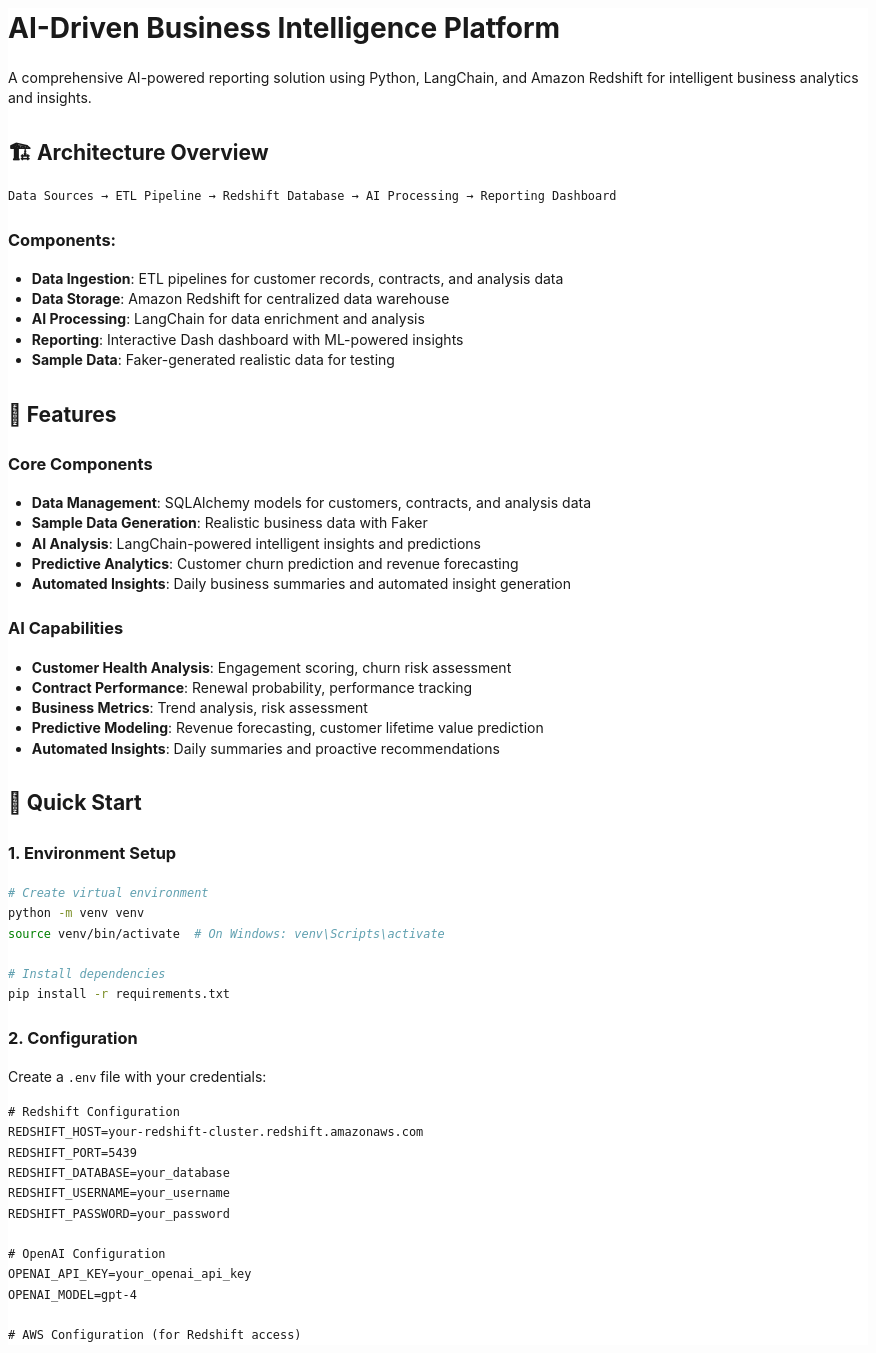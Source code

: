 # AI-Driven Business Intelligence Platform

A comprehensive AI-powered reporting solution using Python, LangChain, and Amazon Redshift for intelligent business analytics and insights.

## 🏗️ Architecture Overview

```
Data Sources → ETL Pipeline → Redshift Database → AI Processing → Reporting Dashboard
```

### Components:
- **Data Ingestion**: ETL pipelines for customer records, contracts, and analysis data
- **Data Storage**: Amazon Redshift for centralized data warehouse
- **AI Processing**: LangChain for data enrichment and analysis
- **Reporting**: Interactive Dash dashboard with ML-powered insights
- **Sample Data**: Faker-generated realistic data for testing

## 🚀 Features

### Core Components
- **Data Management**: SQLAlchemy models for customers, contracts, and analysis data
- **Sample Data Generation**: Realistic business data with Faker
- **AI Analysis**: LangChain-powered intelligent insights and predictions
- **Predictive Analytics**: Customer churn prediction and revenue forecasting
- **Automated Insights**: Daily business summaries and automated insight generation

### AI Capabilities
- **Customer Health Analysis**: Engagement scoring, churn risk assessment
- **Contract Performance**: Renewal probability, performance tracking
- **Business Metrics**: Trend analysis, risk assessment
- **Predictive Modeling**: Revenue forecasting, customer lifetime value prediction
- **Automated Insights**: Daily summaries and proactive recommendations

## 🚀 Quick Start

### 1. Environment Setup
```bash
# Create virtual environment
python -m venv venv
source venv/bin/activate  # On Windows: venv\Scripts\activate

# Install dependencies
pip install -r requirements.txt
```

### 2. Configuration
Create a `.env` file with your credentials:
```env
# Redshift Configuration
REDSHIFT_HOST=your-redshift-cluster.redshift.amazonaws.com
REDSHIFT_PORT=5439
REDSHIFT_DATABASE=your_database
REDSHIFT_USERNAME=your_username
REDSHIFT_PASSWORD=your_password

# OpenAI Configuration
OPENAI_API_KEY=your_openai_api_key
OPENAI_MODEL=gpt-4

# AWS Configuration (for Redshift access)
```